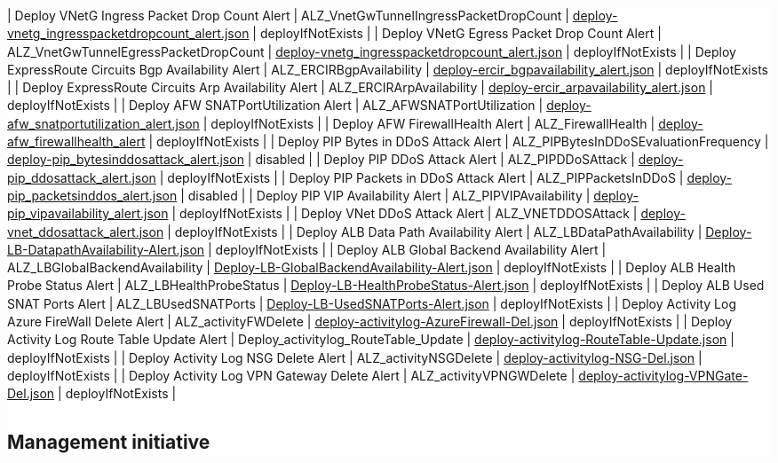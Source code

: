 | Deploy VNetG Ingress Packet Drop Count Alert               | ALZ_VnetGwTunnelIngressPacketDropCount    | [deploy-vnetg_ingresspacketdropcount_alert.json](../../../services/Network/virtualNetworkGateways/Deploy-VNETG-IngressPacketDropCount-Alert.json)            | deployIfNotExists         |
| Deploy VNetG Egress Packet Drop Count Alert                | ALZ_VnetGwTunnelEgressPacketDropCount     | [deploy-vnetg_ingresspacketdropcount_alert.json](../../../services/Network/virtualNetworkGateways/Deploy-VNETG-EgressPacketDropCount-Alert.json)             | deployIfNotExists         |
| Deploy ExpressRoute Circuits Bgp Availability Alert        | ALZ_ERCIRBgpAvailability                  | [deploy-ercir_bgpavailability_alert.json](../../../services/Network/expressRouteCircuits/Deploy-ERCIR-BGPAvailability-Alert.json)                            | deployIfNotExists         |
| Deploy ExpressRoute Circuits Arp Availability Alert        | ALZ_ERCIRArpAvailability                  | [deploy-ercir_arpavailability_alert.json](../../../services/Network/expressRouteCircuits/Deploy-ERCIR-ARPAvailability-Alert.json)                            | deployIfNotExists         |
| Deploy AFW SNATPortUtilization Alert                       | ALZ_AFWSNATPortUtilization                | [deploy-afw_snatportutilization_alert.json](../../../services/Network/azureFirewalls/Deploy-AFW-SNATPortUtilization-Alert.json)                              | deployIfNotExists         |
| Deploy AFW FirewallHealth Alert                            | ALZ_FirewallHealth                        | [deploy-afw_firewallhealth_alert](../../../services/Network/azureFirewalls/Deploy-AFW-FirewallHealth-Alert.json)                                             | deployIfNotExists         |
| Deploy PIP Bytes in DDoS Attack Alert                      | ALZ_PIPBytesInDDoSEvaluationFrequency     | [deploy-pip_bytesinddosattack_alert.json](../../../services/Network/publicIPAddresses/Deploy-PIP-BytesInDDOSAttack-Alert.json)                               | disabled                  |
| Deploy PIP DDoS Attack Alert                               | ALZ_PIPDDoSAttack                         | [deploy-pip_ddosattack_alert.json](../../../services/Network/publicIPAddresses/Deploy-PIP-DDOSAttack-Alert.json)                                             | deployIfNotExists         |
| Deploy PIP Packets in DDoS Attack Alert                    | ALZ_PIPPacketsInDDoS                      | [deploy-pip_packetsinddos_alert.json](../../../services/Network/publicIPAddresses/Deploy-PIP-PacketsInDDOS-Alert.json)                                       | disabled                  |
| Deploy PIP VIP Availability Alert                          | ALZ_PIPVIPAvailability                    | [deploy-pip_vipavailability_alert.json](../../../services/Network/publicIPAddresses/Deploy-PIP-VIPAvailability-Alert.json)                                   | deployIfNotExists         |
| Deploy VNet DDoS Attack Alert                              | ALZ_VNETDDOSAttack                        | [deploy-vnet_ddosattack_alert.json](../../../services/Network/virtualNetworks/Deploy-VNET-DDOSAttack-Alert.json)                                             | deployIfNotExists         |
| Deploy ALB Data Path Availability Alert                    | ALZ_LBDataPathAvailability                | [Deploy-LB-DatapathAvailability-Alert.json](../../../services/Network/loadBalancers/Deploy-LB-DatapathAvailability-Alert.json)                               | deployIfNotExists         |
| Deploy ALB Global Backend Availability Alert               | ALZ_LBGlobalBackendAvailability           | [Deploy-LB-GlobalBackendAvailability-Alert.json](../../../services/Network/loadBalancers/Deploy-LB-GlobalBackendAvailability-Alert.json)                     | deployIfNotExists         |
| Deploy ALB Health Probe Status Alert                       | ALZ_LBHealthProbeStatus                   | [Deploy-LB-HealthProbeStatus-Alert.json](../../../services/Network/loadBalancers/Deploy-LB-HealthProbeStatus-Alert.json)                                     | deployIfNotExists         |
| Deploy ALB Used SNAT Ports Alert                           | ALZ_LBUsedSNATPorts                       | [Deploy-LB-UsedSNATPorts-Alert.json](../../../services/Network/loadBalancers/Deploy-LB-UsedSNATPorts-Alert.json)                                             | deployIfNotExists         |
| Deploy Activity Log Azure FireWall Delete Alert            | ALZ_activityFWDelete                      | [deploy-activitylog-AzureFirewall-Del.json](../../../services/Network/azureFirewalls/Deploy-ActivityLog-AzureFirewall-Del.json)                              | deployIfNotExists         |
| Deploy Activity Log Route Table Update Alert               | Deploy_activitylog_RouteTable_Update      | [deploy-activitylog-RouteTable-Update.json](../../../services/Network/routeTables/Deploy-ActivityLog-RouteTable-Update.json)                                 | deployIfNotExists         |
| Deploy Activity Log NSG Delete Alert                       | ALZ_activityNSGDelete                     | [deploy-activitylog-NSG-Del.json](../../../services/Network/networkSecurityGroups/Deploy-ActivityLog-NSG-Del.json)                                           | deployIfNotExists         |
| Deploy Activity Log VPN Gateway Delete Alert               | ALZ_activityVPNGWDelete                   | [deploy-activitylog-VPNGate-Del.json](../../../services/Network/vpnGateways/Deploy-ActivityLog-VPNG-Del.json)                                                | deployIfNotExists         |

## Management initiative
